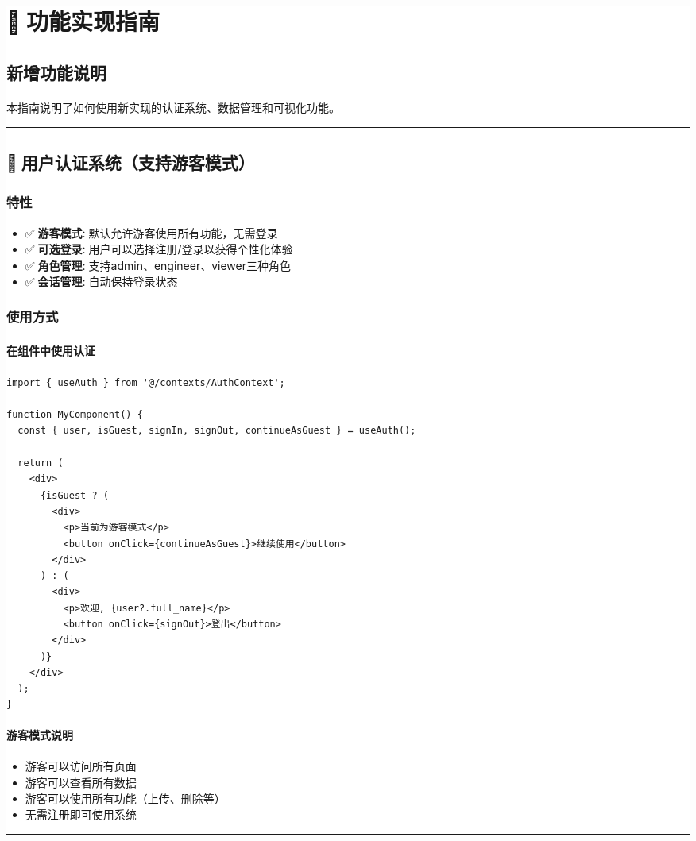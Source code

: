 # 🎯 功能实现指南

## 新增功能说明

本指南说明了如何使用新实现的认证系统、数据管理和可视化功能。

---

## 🔐 用户认证系统（支持游客模式）

### 特性
- ✅ **游客模式**: 默认允许游客使用所有功能，无需登录
- ✅ **可选登录**: 用户可以选择注册/登录以获得个性化体验
- ✅ **角色管理**: 支持admin、engineer、viewer三种角色
- ✅ **会话管理**: 自动保持登录状态

### 使用方式

#### 在组件中使用认证
```tsx
import { useAuth } from '@/contexts/AuthContext';

function MyComponent() {
  const { user, isGuest, signIn, signOut, continueAsGuest } = useAuth();

  return (
    <div>
      {isGuest ? (
        <div>
          <p>当前为游客模式</p>
          <button onClick={continueAsGuest}>继续使用</button>
        </div>
      ) : (
        <div>
          <p>欢迎, {user?.full_name}</p>
          <button onClick={signOut}>登出</button>
        </div>
      )}
    </div>
  );
}
```

#### 游客模式说明
- 游客可以访问所有页面
- 游客可以查看所有数据
- 游客可以使用所有功能（上传、删除等）
- 无需注册即可使用系统

---